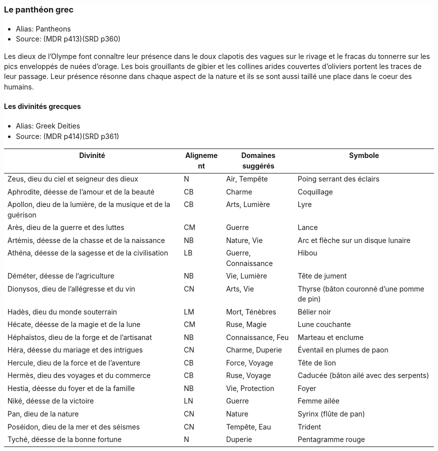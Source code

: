 




### Le panthéon grec

- Alias: Pantheons
- Source: (MDR p413)(SRD p360)

Les dieux de l’Olympe font connaître leur présence dans le doux clapotis des vagues sur le rivage et le fracas du tonnerre sur les pics enveloppés de nuées d’orage. Les bois grouillants de gibier et les collines arides couvertes d’oliviers portent les traces de leur passage. Leur présence résonne dans chaque aspect de la nature et ils se sont aussi taillé une place dans le coeur des humains.





#### Les divinités grecques

- Alias: Greek Deities
- Source: (MDR p414)(SRD p361)

|Divinité|Alignement|Domaines suggérés|Symbole|
|---|---|---|---|
|Zeus, dieu du ciel et seigneur des dieux|N|Air, Tempête|Poing serrant des éclairs|
|Aphrodite, déesse de l’amour et de la beauté|CB|Charme|Coquillage|
|Apollon, dieu de la lumière, de la musique et de la guérison|CB|Arts, Lumière|Lyre|
|Arès, dieu de la guerre et des luttes|CM|Guerre|Lance|
|Artémis, déesse de la chasse et de la naissance|NB|Nature, Vie|Arc et flèche sur un disque lunaire|
|Athéna, déesse de la sagesse et de la civilisation|LB|Guerre, Connaissance|Hibou|
|Déméter, déesse de l’agriculture|NB|Vie, Lumière|Tête de jument|
|Dionysos, dieu de l’allégresse et du vin|CN|Arts, Vie|Thyrse (bâton couronné d’une pomme de pin)|
|Hadès, dieu du monde souterrain|LM|Mort, Ténèbres|Bélier noir|
|Hécate, déesse de la magie et de la lune|CM|Ruse, Magie|Lune couchante|
|Héphaïstos, dieu de la forge et de l’artisanat|NB|Connaissance, Feu|Marteau et enclume|
|Héra, déesse du mariage et des intrigues|CN|Charme, Duperie|Éventail en plumes de paon|
|Hercule, dieu de la force et de l’aventure|CB|Force, Voyage|Tête de lion|
|Hermès, dieu des voyages et du commerce|CB|Ruse, Voyage|Caducée (bâton ailé avec des serpents)|
|Hestia, déesse du foyer et de la famille|NB|Vie, Protection|Foyer|
|Niké, déesse de la victoire|LN|Guerre|Femme ailée|
|Pan, dieu de la nature|CN|Nature|Syrinx (flûte de pan)|
|Poséidon, dieu de la mer et des séismes|CN|Tempête, Eau|Trident|
|Tyché, déesse de la bonne fortune|N|Duperie|Pentagramme rouge|
